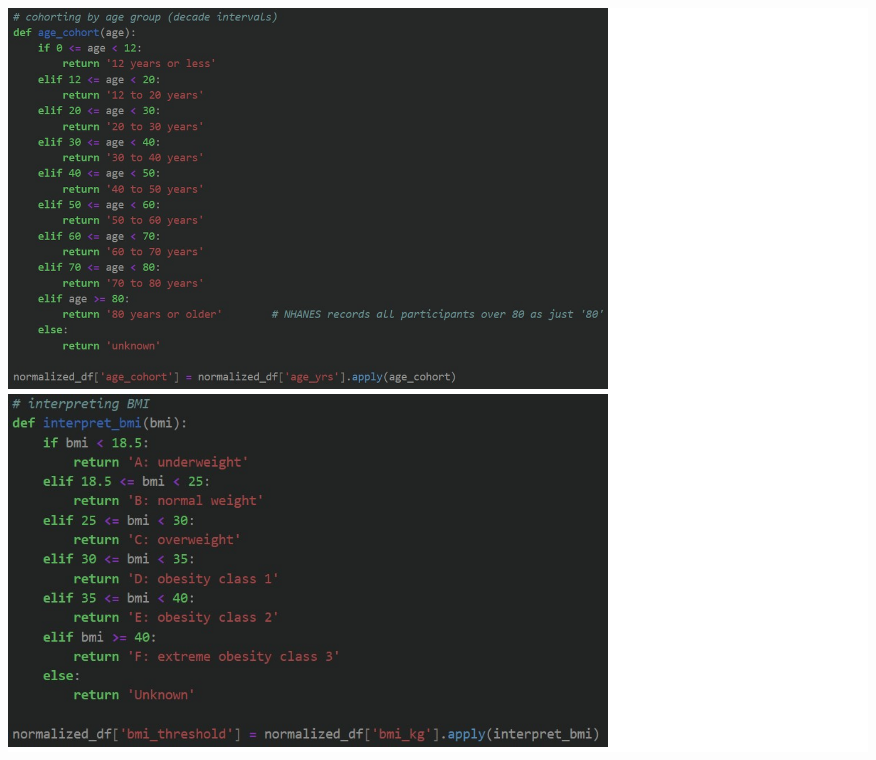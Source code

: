 <img src="./charts/ETL-4.2 Interpreting Age Cohorts.jpg" alt="ETL 4.2" width="600"/> 

<img src="./charts/ETL-4.3 Interpreting BMI.jpg" alt="ETL 4.3" width="600"/> 

